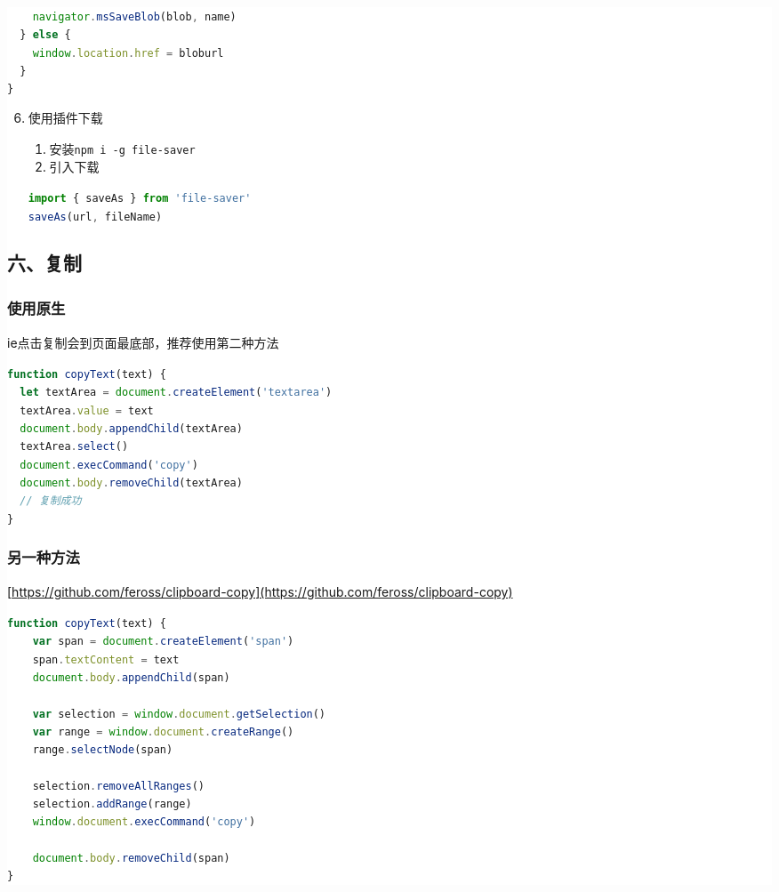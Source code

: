 ```js
    navigator.msSaveBlob(blob, name)
  } else {
    window.location.href = bloburl
  }
}
```



6. 使用插件下载

   1. 安装`npm i -g file-saver`
   2. 引入下载

   ```js
   import { saveAs } from 'file-saver'
   saveAs(url, fileName)
   ```

   



## 六、复制

### 使用原生

ie点击复制会到页面最底部，推荐使用第二种方法

```js
function copyText(text) {
  let textArea = document.createElement('textarea')
  textArea.value = text
  document.body.appendChild(textArea)
  textArea.select()
  document.execCommand('copy')
  document.body.removeChild(textArea)
  // 复制成功
}
```



### 另一种方法

[https://github.com/feross/clipboard-copy](https://github.com/feross/clipboard-copy)

```js
function copyText(text) {
    var span = document.createElement('span')
    span.textContent = text
    document.body.appendChild(span)
    
    var selection = window.document.getSelection()
    var range = window.document.createRange()
    range.selectNode(span)
    
    selection.removeAllRanges()
    selection.addRange(range)
    window.document.execCommand('copy')
    
    document.body.removeChild(span)
}
```
